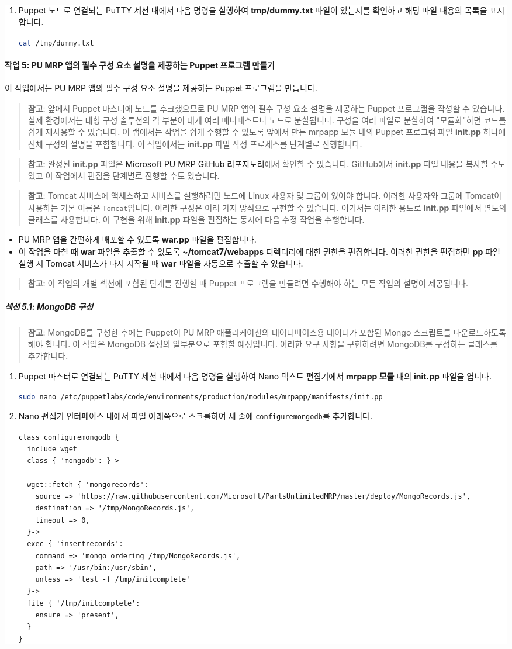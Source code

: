 1.  Puppet 노드로 연결되는 PuTTY 세션 내에서 다음 명령을 실행하여 **tmp/dummy.txt** 파일이 있는지를 확인하고 해당 파일 내용의 목록을 표시합니다.

    ```bash
    cat /tmp/dummy.txt
    ```

#### 작업 5: PU MRP 앱의 필수 구성 요소 설명을 제공하는 Puppet 프로그램 만들기

이 작업에서는 PU MRP 앱의 필수 구성 요소 설명을 제공하는 Puppet 프로그램을 만듭니다.

>**참고**: 앞에서 Puppet 마스터에 노드를 후크했으므로 PU MRP 앱의 필수 구성 요소 설명을 제공하는 Puppet 프로그램을 작성할 수 있습니다. 실제 환경에서는 대형 구성 솔루션의 각 부분이 대개 여러 매니페스트나 노드로 분할됩니다. 구성을 여러 파일로 분할하여 "모듈화"하면 코드를 쉽게 재사용할 수 있습니다. 이 랩에서는 작업을 쉽게 수행할 수 있도록 앞에서 만든 mrpapp 모듈 내의 Puppet 프로그램 파일 **init.pp** 하나에 전체 구성의 설명을 포함합니다. 이 작업에서는 **init.pp** 파일 작성 프로세스를 단계별로 진행합니다.

>**참고**: 완성된 **init.pp** 파일은 [Microsoft PU MRP GitHub 리포지토리](https://raw.githubusercontent.com/Microsoft/PartsUnlimitedMRP/master/Labfiles/AZ-400T05-ImplemntgAppInfra/Labfiles/M04/Puppet/final/init.pp)에서 확인할 수 있습니다. GitHub에서 **init.pp** 파일 내용을 복사할 수도 있고 이 작업에서 편집을 단계별로 진행할 수도 있습니다.

>**참고**: Tomcat 서비스에 액세스하고 서비스를 실행하려면 노드에 Linux 사용자 및 그룹이 있어야 합니다. 이러한 사용자와 그룹에 Tomcat이 사용하는 기본 이름은 `Tomcat`입니다. 이러한 구성은 여러 가지 방식으로 구현할 수 있습니다. 여기서는 이러한 용도로 **init.pp** 파일에서 별도의 클래스를 사용합니다. 이 구현을 위해 **init.pp** 파일을 편집하는 동시에 다음 수정 작업을 수행합니다.

- PU MRP 앱을 간편하게 배포할 수 있도록 **war.pp** 파일을 편집합니다.
- 이 작업을 마칠 때 **war** 파일을 추출할 수 있도록 **~/tomcat7/webapps** 디렉터리에 대한 권한을 편집합니다. 이러한 권한을 편집하면 **pp** 파일 실행 시 Tomcat 서비스가 다시 시작될 때 **war** 파일을 자동으로 추출할 수 있습니다.

>**참고**: 이 작업의 개별 섹션에 포함된 단계를 진행할 때 Puppet 프로그램을 만들려면 수행해야 하는 모든 작업의 설명이 제공됩니다. 

##### 섹션 5.1: MongoDB 구성

>**참고**: MongoDB를 구성한 후에는 Puppet이 PU MRP 애플리케이션의 데이터베이스용 데이터가 포함된 Mongo 스크립트를 다운로드하도록 해야 합니다. 이 작업은 MongoDB 설정의 일부분으로 포함할 예정입니다. 이러한 요구 사항을 구현하려면 MongoDB를 구성하는 클래스를 추가합니다.

1.  Puppet 마스터로 연결되는 PuTTY 세션 내에서 다음 명령을 실행하여 Nano 텍스트 편집기에서 **mrpapp 모듈** 내의 **init.pp** 파일을 엽니다.

    ```bash
    sudo nano /etc/puppetlabs/code/environments/production/modules/mrpapp/manifests/init.pp
    ```

1.  Nano 편집기 인터페이스 내에서 파일 아래쪽으로 스크롤하여 새 줄에 `configuremongodb`를 추가합니다.

    ```puppet
    class configuremongodb {
      include wget
      class { 'mongodb': }->

      wget::fetch { 'mongorecords':
        source => 'https://raw.githubusercontent.com/Microsoft/PartsUnlimitedMRP/master/deploy/MongoRecords.js',
        destination => '/tmp/MongoRecords.js',
        timeout => 0,
      }->
      exec { 'insertrecords':
        command => 'mongo ordering /tmp/MongoRecords.js',
        path => '/usr/bin:/usr/sbin',
        unless => 'test -f /tmp/initcomplete'
      }->
      file { '/tmp/initcomplete':
        ensure => 'present',
      }
    }
    ```
